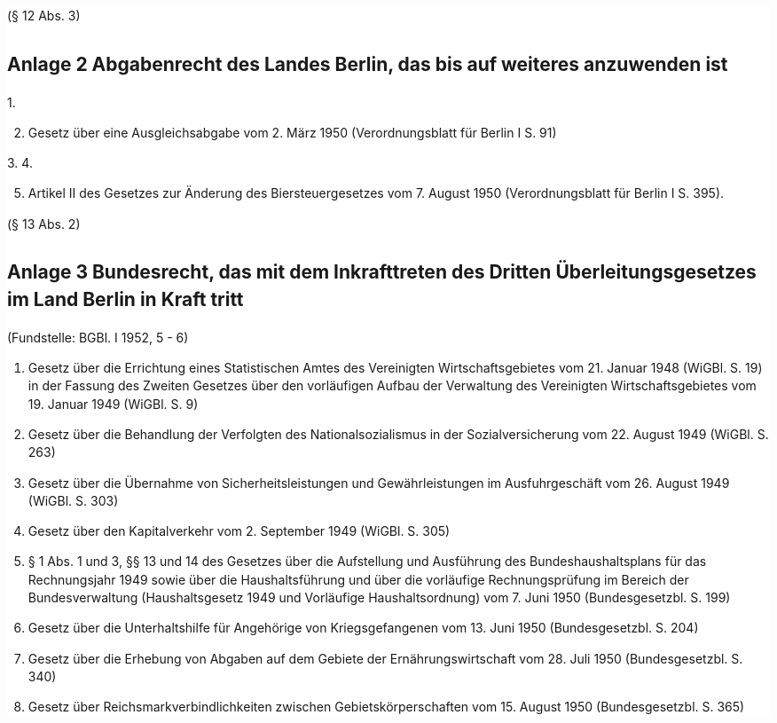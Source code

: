 


(§ 12 Abs. 3)

## Anlage 2 Abgabenrecht des Landes Berlin, das bis auf weiteres anzuwenden ist

1\.

2.  Gesetz über eine Ausgleichsabgabe vom 2. März 1950 (Verordnungsblatt für Berlin I S. 91)



3\.
4\.

5.  Artikel II des Gesetzes zur Änderung des Biersteuergesetzes vom 7. August 1950 (Verordnungsblatt für Berlin I S. 395).




(§ 13 Abs. 2)

## Anlage 3 Bundesrecht, das mit dem Inkrafttreten des Dritten Überleitungsgesetzes im Land Berlin in Kraft tritt

(Fundstelle: BGBl. I 1952, 5 - 6)


1.  Gesetz über die Errichtung eines Statistischen Amtes des Vereinigten Wirtschaftsgebietes vom 21. Januar 1948 (WiGBl. S. 19) in der Fassung des Zweiten Gesetzes über den vorläufigen Aufbau der Verwaltung des Vereinigten Wirtschaftsgebietes vom 19. Januar 1949 (WiGBl. S. 9)


2.  Gesetz über die Behandlung der Verfolgten des Nationalsozialismus in der Sozialversicherung vom 22. August 1949 (WiGBl. S. 263)


3.  Gesetz über die Übernahme von Sicherheitsleistungen und Gewährleistungen im Ausfuhrgeschäft vom 26. August 1949 (WiGBl. S. 303)


4.  Gesetz über den Kapitalverkehr vom 2. September 1949 (WiGBl. S. 305)


5.  § 1 Abs. 1 und 3, §§ 13 und 14 des Gesetzes über die Aufstellung und Ausführung des Bundeshaushaltsplans für das Rechnungsjahr 1949 sowie über die Haushaltsführung und über die vorläufige Rechnungsprüfung im Bereich der Bundesverwaltung (Haushaltsgesetz 1949 und Vorläufige Haushaltsordnung) vom 7. Juni 1950 (Bundesgesetzbl. S. 199)


6.  Gesetz über die Unterhaltshilfe für Angehörige von Kriegsgefangenen vom 13. Juni 1950 (Bundesgesetzbl. S. 204)


7.  Gesetz über die Erhebung von Abgaben auf dem Gebiete der Ernährungswirtschaft vom 28. Juli 1950 (Bundesgesetzbl. S. 340)


8.  Gesetz über Reichsmarkverbindlichkeiten zwischen Gebietskörperschaften vom 15. August 1950 (Bundesgesetzbl. S. 365)
